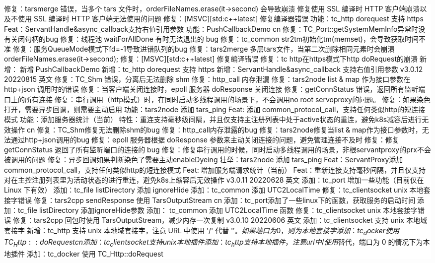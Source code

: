 修复：tarsmerge 错误，当多个 tars 文件时，orderFileNames.erase(it->second) 会导致崩溃
修复使用 SSL 编译时 HTTP 客户端崩溃以及不使用 SSL 编译时 HTTP 客户端无法使用的问题
修复：[MSVC][std:c++latest] 修复编译器错误
功能：tc_http dorequest 支持 https
Feat：ServantHandle&async_callback支持右值引用参数
功能：PushCallbackDemo
cn
修复：TC_Port::getSystemMemInfo异常时没有关闭句柄的bug
修复：线程池 waitForAllDone 有时无法退出的 bug
修复：tc_common str2tm初始化tm(memset)，会导致获取时间不准
修复：服务QueueMode模式下fd=-1导致进错队列的bug
修复：tars2merge 多层tars文件，当第二次删除相同元素时会崩溃 orderFileNames.erase(it->second);
修复：[MSVC][std:c++latest] 修复编译错误
修复：tc http在https模式下http doRequest的崩溃
新增： 新增 PushCallbackDemo
新增：tc_http dorequest 支持 https
新增：ServantHandle&async_callback 支持右值引用参数
v3.0.12 20220815
英文
修复：TC_Shm 错误，分离后无法删除 shm
修复：http_call 内存泄漏
修复：tars2node list & map 作为接口参数在 http+json 调用时的错误
修复：当客户端关闭连接时，epoll 服务器 doResponse 关闭连接
修复：getConnStatus 错误，返回所有监听端口上的所有连接
修复：串行调用（http模式）时，在同时启动多线程调用的场景下，不会调用no root servoproxy的问题。
修复：如果染色打开，需要异步回调，则需要主动启用
功能：tars2node 添加 tars_ping
Feat: 添加 common_protocol_call，支持任何类似http的短连接模式
功能：添加服务器统计（当前）
特性：重连支持毫秒级间隔，并且仅支持主注册列表中处于active状态的重连，避免k8s减容后进行无效操作
cn
修复：TC_Shm修复无法删除shm的bug
修复：http_call内存泄露的bug
修复：tars2node修复当list & map作为接口参数时，无法通过http+json调用的bug
修复：epoll 服务器根据 doResponse 参数来主动关闭连接的问题，避免管理连接不及时
修复：修复 getConnStatus 返回了所有监听端口的连接的 bug
修复：修复串行调用的时候，同时启动多线程调用的场景，非根servantproxy的prx不会被调用的问题
修复：异步回调如果判断染色了需要主动enableDyeing
壮举：tars2node 添加 tars_ping
Feat：ServantProxy添加common_protocol_call，支持任何类似http的短连接模式
Feat: 增加服务端请求统计（当前）
Feat：重新连接支持毫秒间隔，并且仅支持对在主控注册列表里为活动状态的进行重连，避免k8s上缩容后无效操作
v3.0.11 20220628
英文
添加：tc_port 增加一些功能（目前仅在 Linux 下有效）
添加：tc_file listDirectory 添加 ignoreHide
添加：tc_common 添加 UTC2LocalTime
修复：tc_clientsocket unix 本地套接字错误
修复：tars2cpp sendResponse 使用 TarsOutputStream
cn
添加：tc_port添加了一些linux下的函数，获取服务的启动时间
添加：tc_file listDirectory 添加ignoreHide参数
添加： tc_common 添加 UTC2LocalTime 函数
修复：tc_clientsocket unix 本地套接字错误
修复：tars2cpp 回包时使用 TarsOutputStream，减少内存一次复制
v3.0.10 20220606
英文
添加：tc_clientsocket 支持 unix 本地域套接字
新增：tc_http 支持 unix 本地域套接字，注意 URL 中使用 '/' 代替 '$'。如果端口为 0，则为本地套接字
添加：tc_docker 使用 TC_Http::doRequest
cn
添加：tc_clientsocket 支持 unix 本地插件
添加：tc_http 支持本地插件，注意 url 中/使用$替代，端口为 0 的情况下为本地插件
添加：tc_docker 使用 TC_Http::doRequest